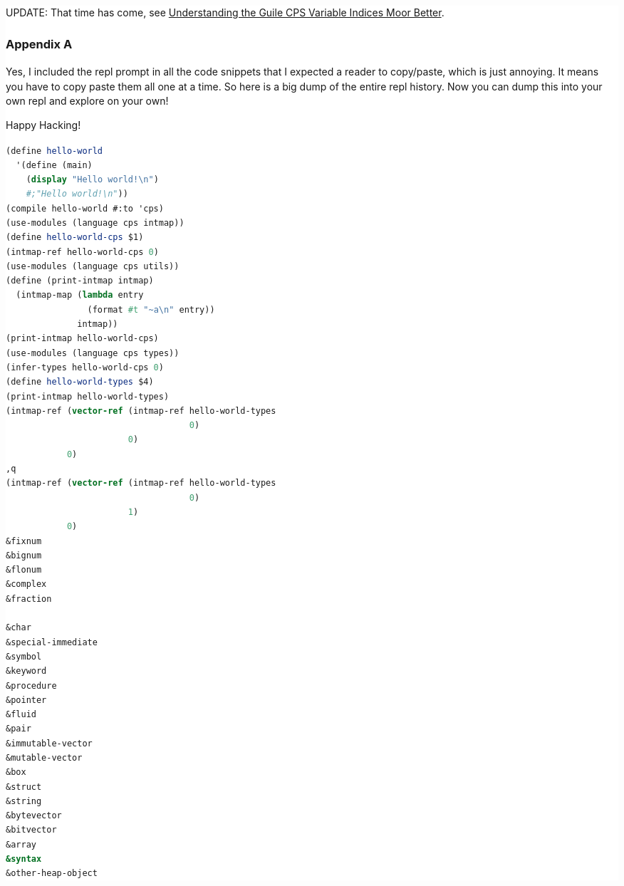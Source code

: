 UPDATE: That time has come, see
[Understanding the Guile CPS Variable Indices Moor Better](/blog/understanding-the-guile-cps-variable-indices-moor-better.html).

### Appendix A
Yes, I included the repl prompt in all the code snippets that I expected a
reader to copy/paste, which is just annoying. It means you have to copy paste
them all one at a time. So here is a big dump of the entire repl history. Now
you can dump this into your own repl and explore on your own!

Happy Hacking!

```scheme
(define hello-world
  '(define (main)
    (display "Hello world!\n")
    #;"Hello world!\n"))
(compile hello-world #:to 'cps)
(use-modules (language cps intmap))
(define hello-world-cps $1)
(intmap-ref hello-world-cps 0)
(use-modules (language cps utils))
(define (print-intmap intmap)
  (intmap-map (lambda entry
                (format #t "~a\n" entry))
              intmap))
(print-intmap hello-world-cps)
(use-modules (language cps types))
(infer-types hello-world-cps 0)
(define hello-world-types $4)
(print-intmap hello-world-types)
(intmap-ref (vector-ref (intmap-ref hello-world-types 
                                    0)
                        0) 
            0)
,q
(intmap-ref (vector-ref (intmap-ref hello-world-types 
                                    0) 
                        1) 
            0)
&fixnum
&bignum
&flonum
&complex
&fraction

&char
&special-immediate
&symbol
&keyword
&procedure
&pointer
&fluid
&pair
&immutable-vector
&mutable-vector
&box
&struct
&string
&bytevector
&bitvector
&array
&syntax
&other-heap-object
```